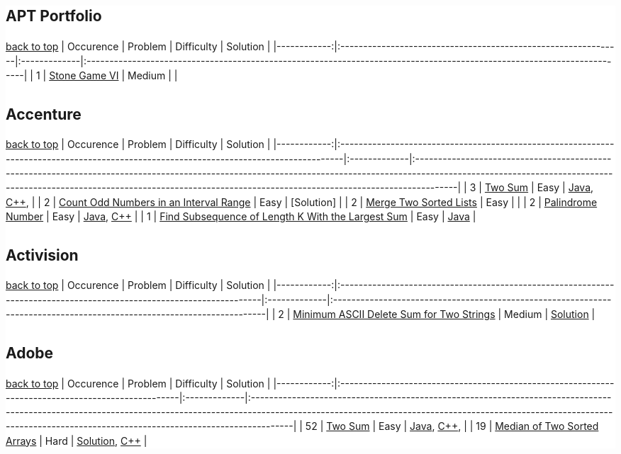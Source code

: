 
## APT Portfolio

[back to top](#company-index)
|   Occurence | Problem                                                       | Difficulty   | Solution                                                                                                               |
|------------:|:--------------------------------------------------------------|:-------------|:-----------------------------------------------------------------------------------------------------------------------|
|           1 | [Stone Game VI](https://leetcode.com/problems/stone-game-vi/) | Medium       |  |

## Accenture

[back to top](#company-index)
|   Occurence | Problem                                                                                                                               | Difficulty   | Solution                                                                                                                                                                                                                                                                           |
|------------:|:--------------------------------------------------------------------------------------------------------------------------------------|:-------------|:-----------------------------------------------------------------------------------------------------------------------------------------------------------------------------------------------------------------------------------------------------------------------------------|
|           3 | [Two Sum](https://leetcode.com/problems/two-sum/)                                                                                     | Easy         | [Java](https://github.com/fishercoder1534/Leetcode/blob/master/src/main/java/com/fishercoder/solutions/_1.java), [C++](https://github.com/fishercoder1534/Leetcode/blob/master/cpp/_1.cpp),  |
|           2 | [Count Odd Numbers in an Interval Range](https://leetcode.com/problems/count-odd-numbers-in-an-interval-range/)                       | Easy         | [Solution]                                                                                                                                                             |
|           2 | [Merge Two Sorted Lists](https://leetcode.com/problems/merge-two-sorted-lists/)                                                       | Easy         |                                                                                                                                                                |
|           2 | [Palindrome Number](https://leetcode.com/problems/palindrome-number/)                                                                 | Easy         | [Java](https://github.com/fishercoder1534/Leetcode/blob/master/src/main/java/com/fishercoder/solutions/_9.java), [C++](https://github.com/fishercoder1534/Leetcode/blob/master/cpp/_9.cpp)                                                                                         |
|           1 | [Find Subsequence of Length K With the Largest Sum](https://leetcode.com/problems/find-subsequence-of-length-k-with-the-largest-sum/) | Easy         | [Java](https://github.com/fishercoder1534/Leetcode/blob/master/src/main/java/com/fishercoder/solutions/_2099.java)                                                                                                                                                                 |

## Activision

[back to top](#company-index)
|   Occurence | Problem                                                                                                             | Difficulty   | Solution                                                                                                              |
|------------:|:--------------------------------------------------------------------------------------------------------------------|:-------------|:----------------------------------------------------------------------------------------------------------------------|
|           2 | [Minimum ASCII Delete Sum for Two Strings](https://leetcode.com/problems/minimum-ascii-delete-sum-for-two-strings/) | Medium       | [Solution](https://github.com/fishercoder1534/Leetcode/blob/master/src/main/java/com/fishercoder/solutions/_712.java) |

## Adobe

[back to top](#company-index)
|   Occurence | Problem                                                                                           | Difficulty   | Solution                                                                                                                                                                                                                                                                           |
|------------:|:--------------------------------------------------------------------------------------------------|:-------------|:-----------------------------------------------------------------------------------------------------------------------------------------------------------------------------------------------------------------------------------------------------------------------------------|
|          52 | [Two Sum](https://leetcode.com/problems/two-sum/)                                                 | Easy         | [Java](https://github.com/fishercoder1534/Leetcode/blob/master/src/main/java/com/fishercoder/solutions/_1.java), [C++](https://github.com/fishercoder1534/Leetcode/blob/master/cpp/_1.cpp),  |
|          19 | [Median of Two Sorted Arrays](https://leetcode.com/problems/median-of-two-sorted-arrays/)         | Hard         | [Solution](https://github.com/fishercoder1534/Leetcode/blob/master/src/main/java/com/fishercoder/solutions/_4.java), [C++](https://github.com/fishercoder1534/Leetcode/blob/master/cpp/_4.cpp)                                                                                     |